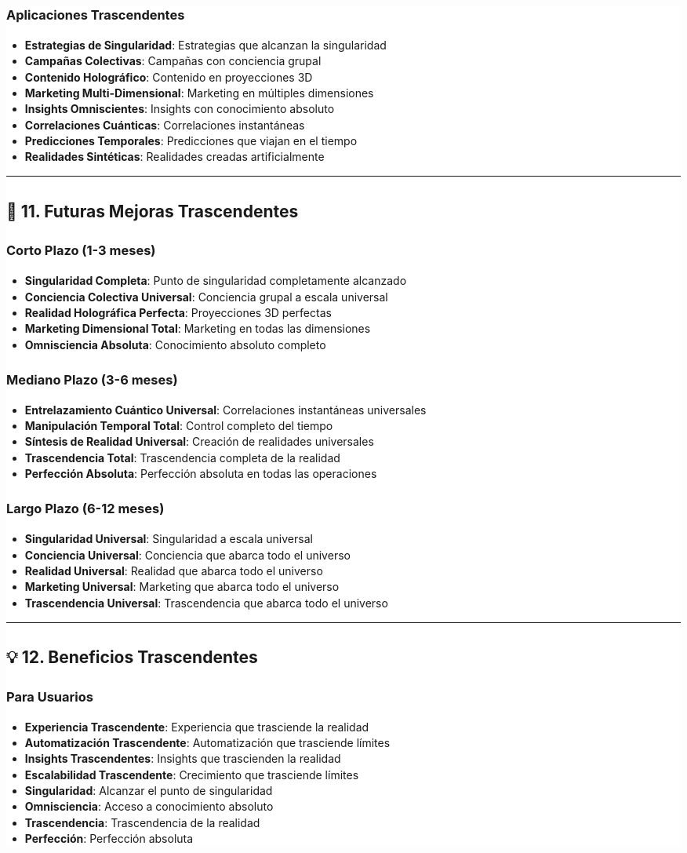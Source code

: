 ### **Aplicaciones Trascendentes**
- **Estrategias de Singularidad**: Estrategias que alcanzan la singularidad
- **Campañas Colectivas**: Campañas con conciencia grupal
- **Contenido Holográfico**: Contenido en proyecciones 3D
- **Marketing Multi-Dimensional**: Marketing en múltiples dimensiones
- **Insights Omniscientes**: Insights con conocimiento absoluto
- **Correlaciones Cuánticas**: Correlaciones instantáneas
- **Predicciones Temporales**: Predicciones que viajan en el tiempo
- **Realidades Sintéticas**: Realidades creadas artificialmente

---

## 🔮 **11. Futuras Mejoras Trascendentes**

### **Corto Plazo (1-3 meses)**
- **Singularidad Completa**: Punto de singularidad completamente alcanzado
- **Conciencia Colectiva Universal**: Conciencia grupal a escala universal
- **Realidad Holográfica Perfecta**: Proyecciones 3D perfectas
- **Marketing Dimensional Total**: Marketing en todas las dimensiones
- **Omnisciencia Absoluta**: Conocimiento absoluto completo

### **Mediano Plazo (3-6 meses)**
- **Entrelazamiento Cuántico Universal**: Correlaciones instantáneas universales
- **Manipulación Temporal Total**: Control completo del tiempo
- **Síntesis de Realidad Universal**: Creación de realidades universales
- **Trascendencia Total**: Trascendencia completa de la realidad
- **Perfección Absoluta**: Perfección absoluta en todas las operaciones

### **Largo Plazo (6-12 meses)**
- **Singularidad Universal**: Singularidad a escala universal
- **Conciencia Universal**: Conciencia que abarca todo el universo
- **Realidad Universal**: Realidad que abarca todo el universo
- **Marketing Universal**: Marketing que abarca todo el universo
- **Trascendencia Universal**: Trascendencia que abarca todo el universo

---

## 💡 **12. Beneficios Trascendentes**

### **Para Usuarios**
- **Experiencia Trascendente**: Experiencia que trasciende la realidad
- **Automatización Trascendente**: Automatización que trasciende límites
- **Insights Trascendentes**: Insights que trascienden la realidad
- **Escalabilidad Trascendente**: Crecimiento que trasciende límites
- **Singularidad**: Alcanzar el punto de singularidad
- **Omnisciencia**: Acceso a conocimiento absoluto
- **Trascendencia**: Trascendencia de la realidad
- **Perfección**: Perfección absoluta
